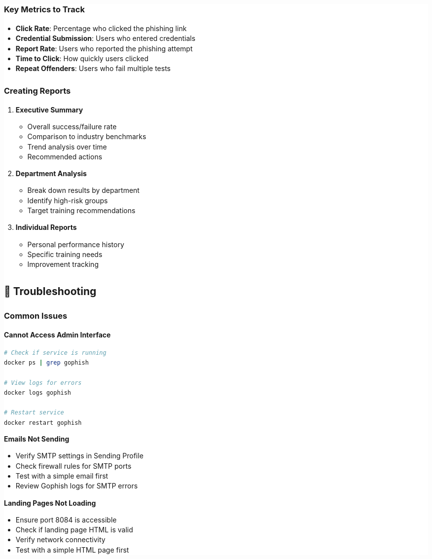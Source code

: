 ### Key Metrics to Track
- **Click Rate**: Percentage who clicked the phishing link
- **Credential Submission**: Users who entered credentials
- **Report Rate**: Users who reported the phishing attempt
- **Time to Click**: How quickly users clicked
- **Repeat Offenders**: Users who fail multiple tests

### Creating Reports

1. **Executive Summary**
   - Overall success/failure rate
   - Comparison to industry benchmarks
   - Trend analysis over time
   - Recommended actions

2. **Department Analysis**
   - Break down results by department
   - Identify high-risk groups
   - Target training recommendations

3. **Individual Reports**
   - Personal performance history
   - Specific training needs
   - Improvement tracking

## 🚨 Troubleshooting

### Common Issues

**Cannot Access Admin Interface**
```bash
# Check if service is running
docker ps | grep gophish

# View logs for errors
docker logs gophish

# Restart service
docker restart gophish
```

**Emails Not Sending**
- Verify SMTP settings in Sending Profile
- Check firewall rules for SMTP ports
- Test with a simple email first
- Review Gophish logs for SMTP errors

**Landing Pages Not Loading**
- Ensure port 8084 is accessible
- Check if landing page HTML is valid
- Verify network connectivity
- Test with a simple HTML page first
